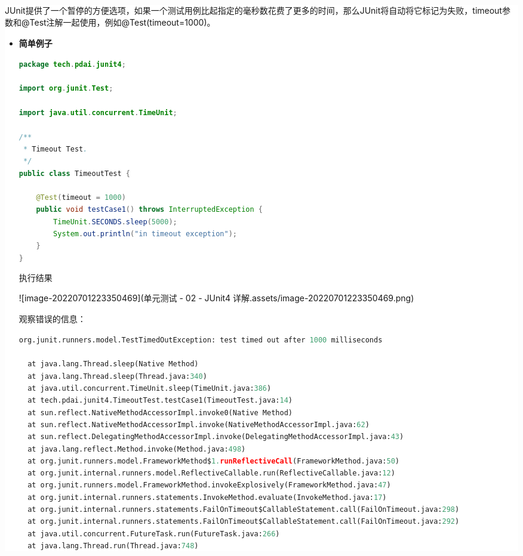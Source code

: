 JUnit提供了一个暂停的方便选项，如果一个测试用例比起指定的毫秒数花费了更多的时间，那么JUnit将自动将它标记为失败，timeout参数和@Test注解一起使用，例如@Test(timeout=1000)。

- **简单例子**

  ``` java
  package tech.pdai.junit4;
  
  import org.junit.Test;
  
  import java.util.concurrent.TimeUnit;
  
  /**
   * Timeout Test.
   */
  public class TimeoutTest {
  
      @Test(timeout = 1000)
      public void testCase1() throws InterruptedException {
          TimeUnit.SECONDS.sleep(5000);
          System.out.println("in timeout exception");
      }
  }
  
  ```

  执行结果

  ![image-20220701223350469](单元测试 - 02 -  JUnit4 详解.assets/image-20220701223350469.png)

  观察错误的信息：

  ```python
  org.junit.runners.model.TestTimedOutException: test timed out after 1000 milliseconds
  
  	at java.lang.Thread.sleep(Native Method)
  	at java.lang.Thread.sleep(Thread.java:340)
  	at java.util.concurrent.TimeUnit.sleep(TimeUnit.java:386)
  	at tech.pdai.junit4.TimeoutTest.testCase1(TimeoutTest.java:14)
  	at sun.reflect.NativeMethodAccessorImpl.invoke0(Native Method)
  	at sun.reflect.NativeMethodAccessorImpl.invoke(NativeMethodAccessorImpl.java:62)
  	at sun.reflect.DelegatingMethodAccessorImpl.invoke(DelegatingMethodAccessorImpl.java:43)
  	at java.lang.reflect.Method.invoke(Method.java:498)
  	at org.junit.runners.model.FrameworkMethod$1.runReflectiveCall(FrameworkMethod.java:50)
  	at org.junit.internal.runners.model.ReflectiveCallable.run(ReflectiveCallable.java:12)
  	at org.junit.runners.model.FrameworkMethod.invokeExplosively(FrameworkMethod.java:47)
  	at org.junit.internal.runners.statements.InvokeMethod.evaluate(InvokeMethod.java:17)
  	at org.junit.internal.runners.statements.FailOnTimeout$CallableStatement.call(FailOnTimeout.java:298)
  	at org.junit.internal.runners.statements.FailOnTimeout$CallableStatement.call(FailOnTimeout.java:292)
  	at java.util.concurrent.FutureTask.run(FutureTask.java:266)
  	at java.lang.Thread.run(Thread.java:748)
  
  ```
